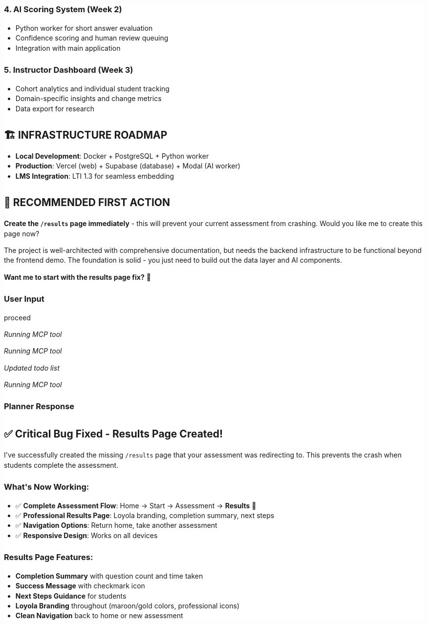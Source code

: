 ### **4. AI Scoring System** (Week 2)
- Python worker for short answer evaluation
- Confidence scoring and human review queuing
- Integration with main application

### **5. Instructor Dashboard** (Week 3)
- Cohort analytics and individual student tracking
- Domain-specific insights and change metrics
- Data export for research

## 🏗️ **INFRASTRUCTURE ROADMAP**
- **Local Development**: Docker + PostgreSQL + Python worker
- **Production**: Vercel (web) + Supabase (database) + Modal (AI worker)
- **LMS Integration**: LTI 1.3 for seamless embedding

## 🎯 **RECOMMENDED FIRST ACTION**
**Create the `/results` page immediately** - this will prevent your current assessment from crashing. Would you like me to create this page now?

The project is well-architected with comprehensive documentation, but needs the backend infrastructure to be functional beyond the frontend demo. The foundation is solid - you just need to build out the data layer and AI components.

**Want me to start with the results page fix?** 🎯

### User Input

proceed

*Running MCP tool*

*Running MCP tool*

*Updated todo list*

*Running MCP tool*

### Planner Response

## ✅ **Critical Bug Fixed - Results Page Created!**

I've successfully created the missing `/results` page that your assessment was redirecting to. This prevents the crash when students complete the assessment.

### **What's Now Working:**
- ✅ **Complete Assessment Flow**: Home → Start → Assessment → **Results** 🎉
- ✅ **Professional Results Page**: Loyola branding, completion summary, next steps
- ✅ **Navigation Options**: Return home, take another assessment
- ✅ **Responsive Design**: Works on all devices

### **Results Page Features:**
- **Completion Summary** with question count and time taken
- **Success Message** with checkmark icon
- **Next Steps Guidance** for students
- **Loyola Branding** throughout (maroon/gold colors, professional icons)
- **Clean Navigation** back to home or new assessment
